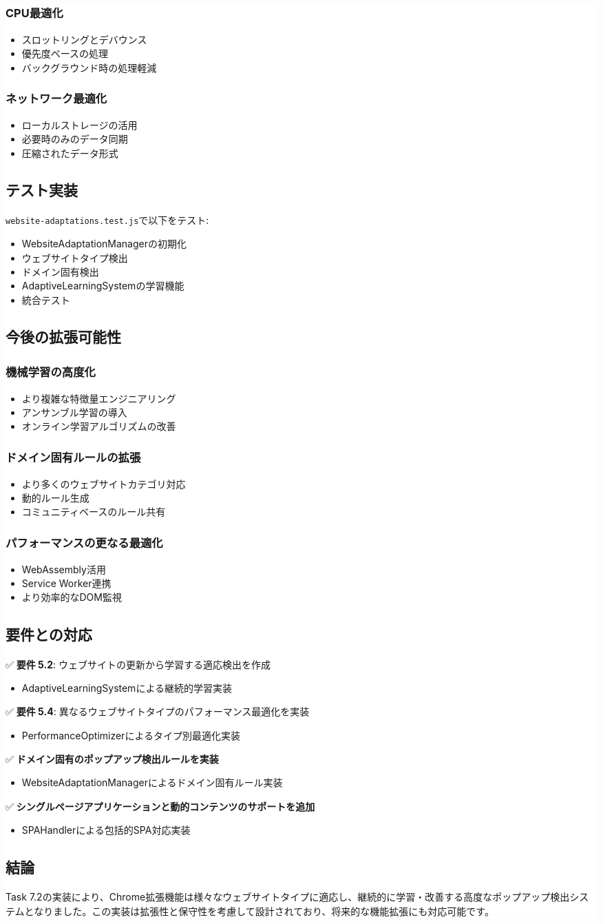 ### CPU最適化
- スロットリングとデバウンス
- 優先度ベースの処理
- バックグラウンド時の処理軽減

### ネットワーク最適化
- ローカルストレージの活用
- 必要時のみのデータ同期
- 圧縮されたデータ形式

## テスト実装

`website-adaptations.test.js`で以下をテスト:

- WebsiteAdaptationManagerの初期化
- ウェブサイトタイプ検出
- ドメイン固有検出
- AdaptiveLearningSystemの学習機能
- 統合テスト

## 今後の拡張可能性

### 機械学習の高度化
- より複雑な特徴量エンジニアリング
- アンサンブル学習の導入
- オンライン学習アルゴリズムの改善

### ドメイン固有ルールの拡張
- より多くのウェブサイトカテゴリ対応
- 動的ルール生成
- コミュニティベースのルール共有

### パフォーマンスの更なる最適化
- WebAssembly活用
- Service Worker連携
- より効率的なDOM監視

## 要件との対応

✅ **要件 5.2**: ウェブサイトの更新から学習する適応検出を作成
- AdaptiveLearningSystemによる継続的学習実装

✅ **要件 5.4**: 異なるウェブサイトタイプのパフォーマンス最適化を実装
- PerformanceOptimizerによるタイプ別最適化実装

✅ **ドメイン固有のポップアップ検出ルールを実装**
- WebsiteAdaptationManagerによるドメイン固有ルール実装

✅ **シングルページアプリケーションと動的コンテンツのサポートを追加**
- SPAHandlerによる包括的SPA対応実装

## 結論

Task 7.2の実装により、Chrome拡張機能は様々なウェブサイトタイプに適応し、継続的に学習・改善する高度なポップアップ検出システムとなりました。この実装は拡張性と保守性を考慮して設計されており、将来的な機能拡張にも対応可能です。